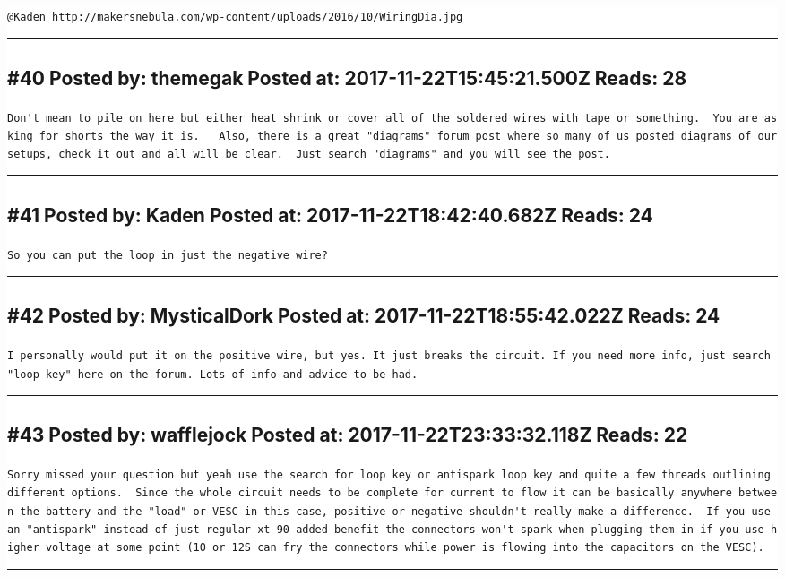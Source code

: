 ```
@Kaden http://makersnebula.com/wp-content/uploads/2016/10/WiringDia.jpg
```

---
## \#40 Posted by: themegak Posted at: 2017-11-22T15:45:21.500Z Reads: 28

```
Don't mean to pile on here but either heat shrink or cover all of the soldered wires with tape or something.  You are asking for shorts the way it is.   Also, there is a great "diagrams" forum post where so many of us posted diagrams of our setups, check it out and all will be clear.  Just search "diagrams" and you will see the post.
```

---
## \#41 Posted by: Kaden Posted at: 2017-11-22T18:42:40.682Z Reads: 24

```
So you can put the loop in just the negative wire?
```

---
## \#42 Posted by: MysticalDork Posted at: 2017-11-22T18:55:42.022Z Reads: 24

```
I personally would put it on the positive wire, but yes. It just breaks the circuit. If you need more info, just search "loop key" here on the forum. Lots of info and advice to be had.
```

---
## \#43 Posted by: wafflejock Posted at: 2017-11-22T23:33:32.118Z Reads: 22

```
Sorry missed your question but yeah use the search for loop key or antispark loop key and quite a few threads outlining different options.  Since the whole circuit needs to be complete for current to flow it can be basically anywhere between the battery and the "load" or VESC in this case, positive or negative shouldn't really make a difference.  If you use an "antispark" instead of just regular xt-90 added benefit the connectors won't spark when plugging them in if you use higher voltage at some point (10 or 12S can fry the connectors while power is flowing into the capacitors on the VESC).
```

---
